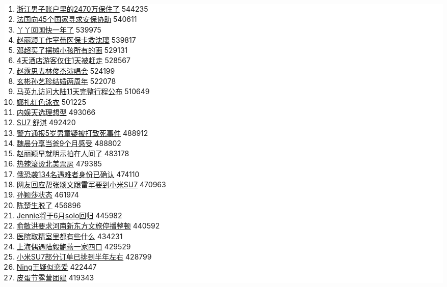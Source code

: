 1. [浙江男子账户里的2470万保住了](https://s.weibo.com/weibo?q=%23%E6%B5%99%E6%B1%9F%E7%94%B7%E5%AD%90%E8%B4%A6%E6%88%B7%E9%87%8C%E7%9A%842470%E4%B8%87%E4%BF%9D%E4%BD%8F%E4%BA%86%23&t=31&band_rank=10&Refer=top) 544235
1. [法国向45个国家寻求安保协助](https://s.weibo.com/weibo?q=%23%E6%B3%95%E5%9B%BD%E5%90%9145%E4%B8%AA%E5%9B%BD%E5%AE%B6%E5%AF%BB%E6%B1%82%E5%AE%89%E4%BF%9D%E5%8D%8F%E5%8A%A9%23&t=31&band_rank=49&Refer=top) 540611
1. [丫丫回国快一年了](https://s.weibo.com/weibo?q=%23%E4%B8%AB%E4%B8%AB%E5%9B%9E%E5%9B%BD%E5%BF%AB%E4%B8%80%E5%B9%B4%E4%BA%86%23&t=31&band_rank=50&Refer=top) 539975
1. [赵丽颖工作室带医保卡救沈璃](https://s.weibo.com/weibo?q=%23%E8%B5%B5%E4%B8%BD%E9%A2%96%E5%B7%A5%E4%BD%9C%E5%AE%A4%E5%B8%A6%E5%8C%BB%E4%BF%9D%E5%8D%A1%E6%95%91%E6%B2%88%E7%92%83%23&t=31&band_rank=26&Refer=top) 539817
1. [邓超买了摆摊小孩所有的画](https://s.weibo.com/weibo?q=%23%E9%82%93%E8%B6%85%E4%B9%B0%E4%BA%86%E6%91%86%E6%91%8A%E5%B0%8F%E5%AD%A9%E6%89%80%E6%9C%89%E7%9A%84%E7%94%BB%23&t=31&band_rank=21&Refer=top) 529131
1. [4天酒店游客仅住1天被赶走](https://s.weibo.com/weibo?q=%234%E5%A4%A9%E9%85%92%E5%BA%97%E6%B8%B8%E5%AE%A2%E4%BB%85%E4%BD%8F1%E5%A4%A9%E8%A2%AB%E8%B5%B6%E8%B5%B0%23&t=31&band_rank=8&Refer=top) 528567
1. [赵露思去林俊杰演唱会](https://s.weibo.com/weibo?q=%E8%B5%B5%E9%9C%B2%E6%80%9D%E5%8E%BB%E6%9E%97%E4%BF%8A%E6%9D%B0%E6%BC%94%E5%94%B1%E4%BC%9A&t=31&band_rank=8&Refer=top) 524199
1. [玄彬孙艺珍结婚两周年](https://s.weibo.com/weibo?q=%23%E7%8E%84%E5%BD%AC%E5%AD%99%E8%89%BA%E7%8F%8D%E7%BB%93%E5%A9%9A%E4%B8%A4%E5%91%A8%E5%B9%B4%23&t=31&band_rank=13&Refer=top) 522078
1. [马英九访问大陆11天完整行程公布](https://s.weibo.com/weibo?q=%23%E9%A9%AC%E8%8B%B1%E4%B9%9D%E8%AE%BF%E9%97%AE%E5%A4%A7%E9%99%8611%E5%A4%A9%E5%AE%8C%E6%95%B4%E8%A1%8C%E7%A8%8B%E5%85%AC%E5%B8%83%23&t=31&band_rank=49&Refer=top) 510649
1. [娜扎红色泳衣](https://s.weibo.com/weibo?q=%23%E5%A8%9C%E6%89%8E%E7%BA%A2%E8%89%B2%E6%B3%B3%E8%A1%A3%23&t=31&band_rank=16&Refer=top) 501225
1. [内娱天选理想型](https://s.weibo.com/weibo?q=%23%E5%86%85%E5%A8%B1%E5%A4%A9%E9%80%89%E7%90%86%E6%83%B3%E5%9E%8B%23&t=31&band_rank=9&Refer=top) 493066
1. [SU7 舒淇](https://s.weibo.com/weibo?q=SU7%20%E8%88%92%E6%B7%87&t=31&band_rank=32&Refer=top) 492420
1. [警方通报5岁男童疑被打致死事件](https://s.weibo.com/weibo?q=%23%E8%AD%A6%E6%96%B9%E9%80%9A%E6%8A%A55%E5%B2%81%E7%94%B7%E7%AB%A5%E7%96%91%E8%A2%AB%E6%89%93%E8%87%B4%E6%AD%BB%E4%BA%8B%E4%BB%B6%23&t=31&band_rank=30&Refer=top) 488912
1. [魏晨分享当爸9个月感受](https://s.weibo.com/weibo?q=%23%E9%AD%8F%E6%99%A8%E5%88%86%E4%BA%AB%E5%BD%93%E7%88%B89%E4%B8%AA%E6%9C%88%E6%84%9F%E5%8F%97%23&t=31&band_rank=13&Refer=top) 488802
1. [赵丽颖早就明示拍在人间了](https://s.weibo.com/weibo?q=%23%E8%B5%B5%E4%B8%BD%E9%A2%96%E6%97%A9%E5%B0%B1%E6%98%8E%E7%A4%BA%E6%8B%8D%E5%9C%A8%E4%BA%BA%E9%97%B4%E4%BA%86%23&t=31&band_rank=36&Refer=top) 483178
1. [热辣滚烫北美票房](https://s.weibo.com/weibo?q=%E7%83%AD%E8%BE%A3%E6%BB%9A%E7%83%AB%E5%8C%97%E7%BE%8E%E7%A5%A8%E6%88%BF&t=31&band_rank=45&Refer=top) 479385
1. [俄恐袭134名遇难者身份已确认](https://s.weibo.com/weibo?q=%23%E4%BF%84%E6%81%90%E8%A2%AD134%E5%90%8D%E9%81%87%E9%9A%BE%E8%80%85%E8%BA%AB%E4%BB%BD%E5%B7%B2%E7%A1%AE%E8%AE%A4%23&t=31&band_rank=37&Refer=top) 474110
1. [网友回应帮张颂文跟雷军要到小米SU7](https://s.weibo.com/weibo?q=%23%E7%BD%91%E5%8F%8B%E5%9B%9E%E5%BA%94%E5%B8%AE%E5%BC%A0%E9%A2%82%E6%96%87%E8%B7%9F%E9%9B%B7%E5%86%9B%E8%A6%81%E5%88%B0%E5%B0%8F%E7%B1%B3SU7%23&t=31&band_rank=31&Refer=top) 470963
1. [孙颖莎状态](https://s.weibo.com/weibo?q=%23%E5%AD%99%E9%A2%96%E8%8E%8E%E7%8A%B6%E6%80%81%23&t=31&band_rank=15&Refer=top) 461974
1. [陈楚生脱了](https://s.weibo.com/weibo?q=%E9%99%88%E6%A5%9A%E7%94%9F%E8%84%B1%E4%BA%86&t=31&band_rank=11&Refer=top) 456896
1. [Jennie将于6月solo回归](https://s.weibo.com/weibo?q=%23Jennie%E5%B0%86%E4%BA%8E6%E6%9C%88solo%E5%9B%9E%E5%BD%92%23&t=31&band_rank=5&Refer=top) 445982
1. [俞敏洪要求河南新东方文旅停播整顿](https://s.weibo.com/weibo?q=%23%E4%BF%9E%E6%95%8F%E6%B4%AA%E8%A6%81%E6%B1%82%E6%B2%B3%E5%8D%97%E6%96%B0%E4%B8%9C%E6%96%B9%E6%96%87%E6%97%85%E5%81%9C%E6%92%AD%E6%95%B4%E9%A1%BF%23&t=31&band_rank=36&Refer=top) 440592
1. [医院取精室里都有些什么](https://s.weibo.com/weibo?q=%23%E5%8C%BB%E9%99%A2%E5%8F%96%E7%B2%BE%E5%AE%A4%E9%87%8C%E9%83%BD%E6%9C%89%E4%BA%9B%E4%BB%80%E4%B9%88%23&t=31&band_rank=12&Refer=top) 434231
1. [上海偶遇陆毅鲍蕾一家四口](https://s.weibo.com/weibo?q=%23%E4%B8%8A%E6%B5%B7%E5%81%B6%E9%81%87%E9%99%86%E6%AF%85%E9%B2%8D%E8%95%BE%E4%B8%80%E5%AE%B6%E5%9B%9B%E5%8F%A3%23&t=31&band_rank=22&Refer=top) 429529
1. [小米SU7部分订单已排到半年左右](https://s.weibo.com/weibo?q=%23%E5%B0%8F%E7%B1%B3SU7%E9%83%A8%E5%88%86%E8%AE%A2%E5%8D%95%E5%B7%B2%E6%8E%92%E5%88%B0%E5%8D%8A%E5%B9%B4%E5%B7%A6%E5%8F%B3%23&t=31&band_rank=46&Refer=top) 428799
1. [Ning王疑似恋爱](https://s.weibo.com/weibo?q=%23Ning%E7%8E%8B%E7%96%91%E4%BC%BC%E6%81%8B%E7%88%B1%23&t=31&band_rank=22&Refer=top) 422447
1. [皮蛋节露营团建](https://s.weibo.com/weibo?q=%23%E7%9A%AE%E8%9B%8B%E8%8A%82%E9%9C%B2%E8%90%A5%E5%9B%A2%E5%BB%BA%23&t=31&band_rank=15&Refer=top) 419343
